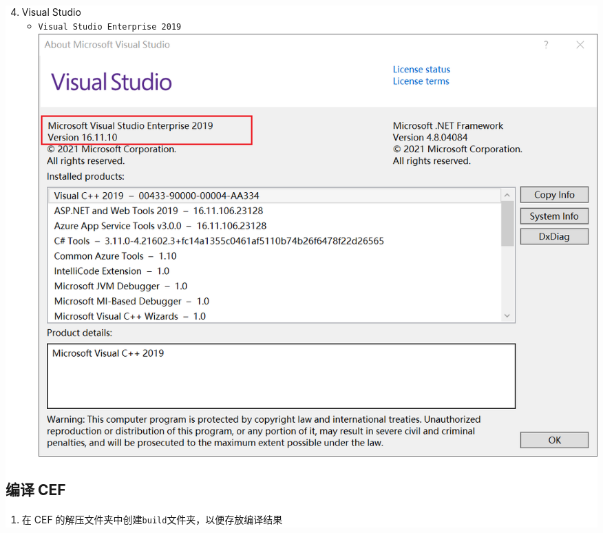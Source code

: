 4. Visual Studio
   - `Visual Studio Enterprise 2019`
     ![img](./index_new/Snipaste_2022-02-13_14-38-36.png)

## 编译 CEF

1. 在 CEF 的解压文件夹中创建`build`文件夹，以便存放编译结果